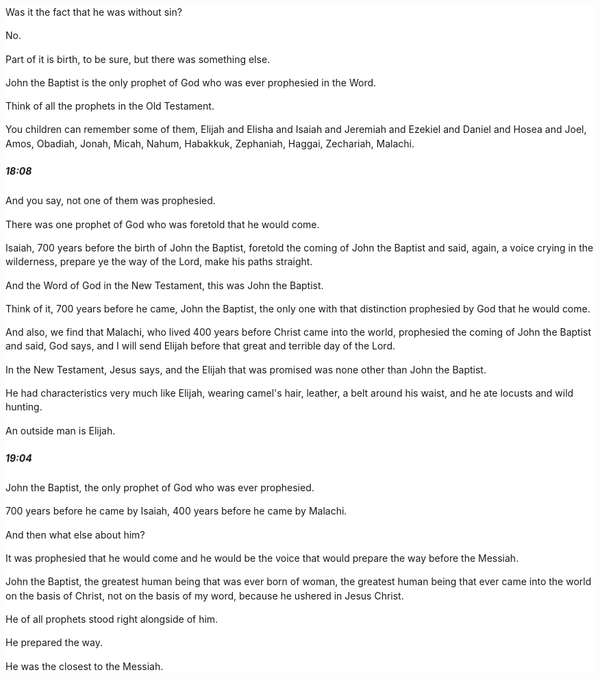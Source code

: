 Was it the fact that he was without sin?

No.

Part of it is birth, to be sure, but there was something else.

John the Baptist is the only prophet of God who was ever prophesied in the Word.

Think of all the prophets in the Old Testament.

You children can remember some of them, Elijah and Elisha and Isaiah and Jeremiah and Ezekiel and Daniel and Hosea and Joel, Amos, Obadiah, Jonah, Micah, Nahum, Habakkuk, Zephaniah, Haggai, Zechariah, Malachi.

##### 18:08

And you say, not one of them was prophesied.

There was one prophet of God who was foretold that he would come.

Isaiah, 700 years before the birth of John the Baptist, foretold the coming of John the Baptist and said, again, a voice crying in the wilderness, prepare ye the way of the Lord, make his paths straight.

And the Word of God in the New Testament, this was John the Baptist.

Think of it, 700 years before he came, John the Baptist, the only one with that distinction prophesied by God that he would come.

And also, we find that Malachi, who lived 400 years before Christ came into the world, prophesied the coming of John the Baptist and said, God says, and I will send Elijah before that great and terrible day of the Lord.

In the New Testament, Jesus says, and the Elijah that was promised was none other than John the Baptist.

He had characteristics very much like Elijah, wearing camel's hair, leather, a belt around his waist, and he ate locusts and wild hunting.

An outside man is Elijah.

##### 19:04

John the Baptist, the only prophet of God who was ever prophesied.

700 years before he came by Isaiah, 400 years before he came by Malachi.

And then what else about him?

It was prophesied that he would come and he would be the voice that would prepare the way before the Messiah.

John the Baptist, the greatest human being that was ever born of woman, the greatest human being that ever came into the world on the basis of Christ, not on the basis of my word, because he ushered in Jesus Christ.

He of all prophets stood right alongside of him.

He prepared the way.

He was the closest to the Messiah.
